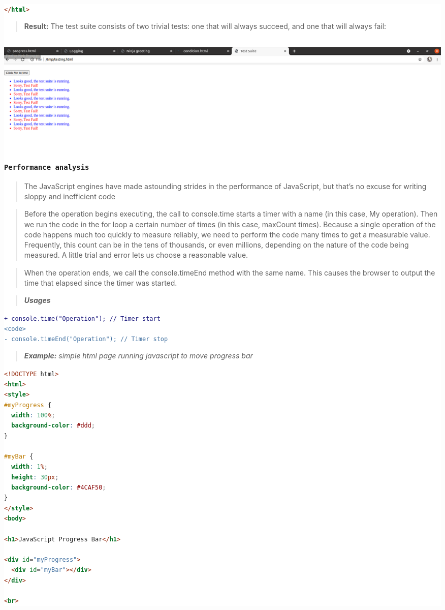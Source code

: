 ```html
</html>
```

> **Result:** The test suite consists of two trivial tests: one that will always succeed, and one that will always fail:

![assertion](js-assertion.png)
---

### `Performance analysis`
> The JavaScript engines have made astounding strides in the performance of JavaScript, but that’s no excuse for writing sloppy and inefficient code

> Before the operation begins executing, the call to console.time starts a timer with a name (in this case, My operation). Then we run the code in the for loop a certain number of times (in this case, maxCount times). Because a single operation of the code happens much too quickly to measure reliably, we need to perform the code many times to get a measurable value. Frequently, this count can be in the tens of thousands, or even millions, depending on the nature of the code being measured. A little trial and error lets us choose a reasonable value.

> When the operation ends, we call the console.timeEnd method with the same name. This causes the browser to output the time that elapsed since the timer was started.

> ***Usages***
```diff
+ console.time("Operation"); // Timer start
<code>
- console.timeEnd("Operation"); // Timer stop
```

> ***Example:*** *simple html page running javascript to move progress bar*
```html
<!DOCTYPE html>
<html>
<style>
#myProgress {
  width: 100%;
  background-color: #ddd;
}

#myBar {
  width: 1%;
  height: 30px;
  background-color: #4CAF50;
}
</style>
<body>

<h1>JavaScript Progress Bar</h1>

<div id="myProgress">
  <div id="myBar"></div>
</div>

<br>
```